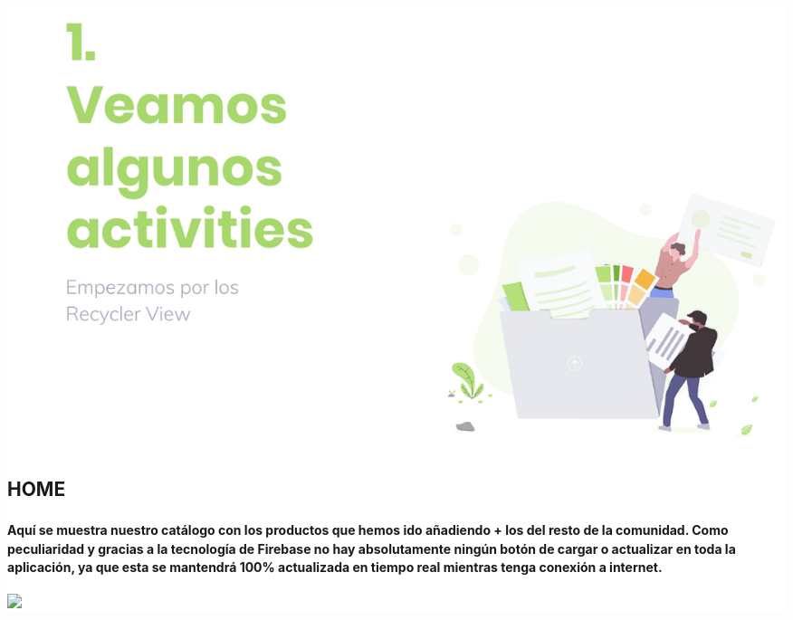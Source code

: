 <img width="100%" src="/img/screenshotsandpresentation/MyGalaxyCatalogue Exp_page-0006.jpg">

## HOME

#### Aquí se muestra nuestro catálogo con los productos que hemos ido añadiendo + los del resto de la comunidad. Como peculiaridad y gracias a la tecnología de Firebase no hay absolutamente ningún botón de cargar o actualizar en toda la aplicación, ya que esta se mantendrá 100% actualizada en tiempo real mientras tenga conexión a internet.
<div>
  <img width="400px" src="/img/1 (4).gif">